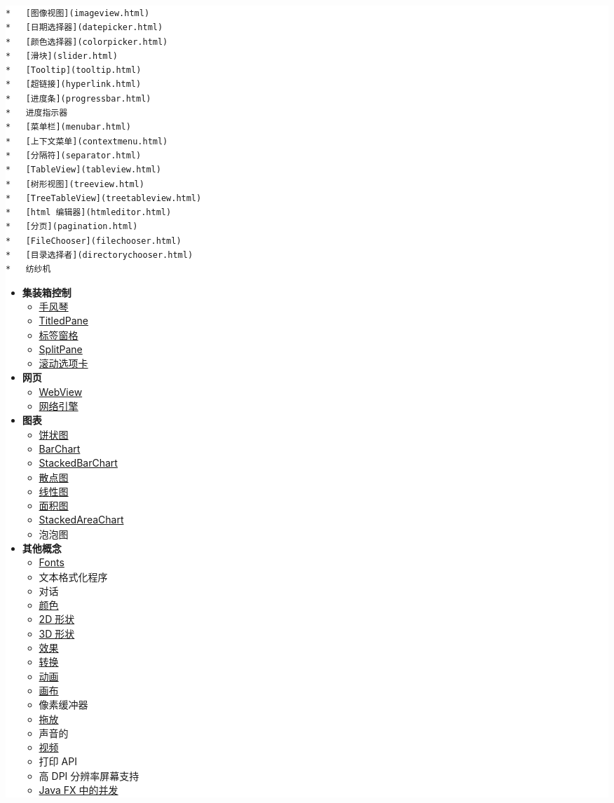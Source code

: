     *   [图像视图](imageview.html)
    *   [日期选择器](datepicker.html)
    *   [颜色选择器](colorpicker.html)
    *   [滑块](slider.html)
    *   [Tooltip](tooltip.html)
    *   [超链接](hyperlink.html)
    *   [进度条](progressbar.html)
    *   进度指示器
    *   [菜单栏](menubar.html)
    *   [上下文菜单](contextmenu.html)
    *   [分隔符](separator.html)
    *   [TableView](tableview.html)
    *   [树形视图](treeview.html)
    *   [TreeTableView](treetableview.html)
    *   [html 编辑器](htmleditor.html)
    *   [分页](pagination.html)
    *   [FileChooser](filechooser.html)
    *   [目录选择者](directorychooser.html)
    *   纺纱机
*   **集装箱控制**
    *   [手风琴](accordion.html)
    *   [TitledPane](titledpane.html)
    *   [标签窗格](tabpane.html)
    *   [SplitPane](splitpane.html)
    *   [滚动选项卡](scrollpane.html)
*   **网页**
    *   [WebView](webview.html)
    *   [网络引擎](webview.html#webview-webengine)
*   **图表**
    *   [饼状图](piechart.html)
    *   [BarChart](barchart.html)
    *   [StackedBarChart](stackedbarchart.html)
    *   [散点图](scatterchart.html)
    *   [线性图](linechart.html)
    *   [面积图](areachart.html)
    *   [StackedAreaChart](stackedareachart.html)
    *   泡泡图
*   **其他概念**
    *   [Fonts](fonts.html)
    *   文本格式化程序
    *   对话
    *   [颜色](color.html)
    *   [2D 形状](2d.html)
    *   [3D 形状](3d.html)
    *   [效果](effects.html)
    *   [转换](transformation.html)
    *   [动画](animation.html)
    *   [画布](canvas.html)
    *   像素缓冲器
    *   [拖放](drag-and-drop.html)
    *   声音的
    *   [视频](media.html)
    *   打印 API
    *   高 DPI 分辨率屏幕支持
    *   [Java FX 中的并发](concurrency.html)
